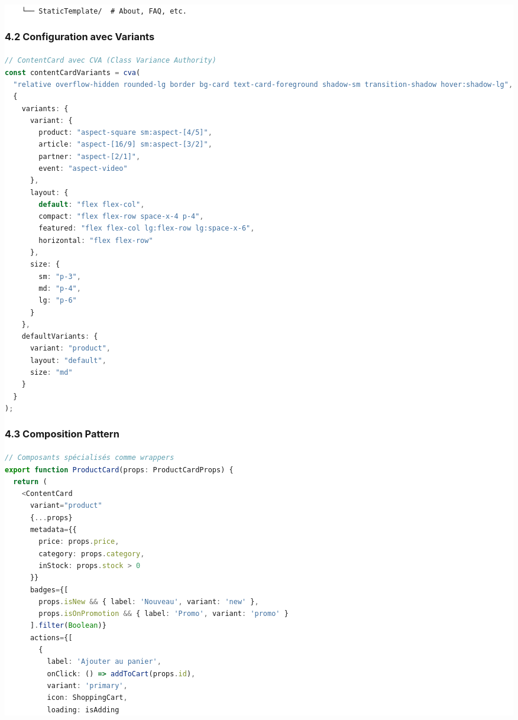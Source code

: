 ```
    └── StaticTemplate/  # About, FAQ, etc.
```

### 4.2 **Configuration avec Variants**

```typescript
// ContentCard avec CVA (Class Variance Authority)
const contentCardVariants = cva(
  "relative overflow-hidden rounded-lg border bg-card text-card-foreground shadow-sm transition-shadow hover:shadow-lg",
  {
    variants: {
      variant: {
        product: "aspect-square sm:aspect-[4/5]",
        article: "aspect-[16/9] sm:aspect-[3/2]",
        partner: "aspect-[2/1]",
        event: "aspect-video"
      },
      layout: {
        default: "flex flex-col",
        compact: "flex flex-row space-x-4 p-4",
        featured: "flex flex-col lg:flex-row lg:space-x-6",
        horizontal: "flex flex-row"
      },
      size: {
        sm: "p-3",
        md: "p-4", 
        lg: "p-6"
      }
    },
    defaultVariants: {
      variant: "product",
      layout: "default",
      size: "md"
    }
  }
);
```

### 4.3 **Composition Pattern**

```typescript
// Composants spécialisés comme wrappers
export function ProductCard(props: ProductCardProps) {
  return (
    <ContentCard
      variant="product"
      {...props}
      metadata={{
        price: props.price,
        category: props.category,
        inStock: props.stock > 0
      }}
      badges={[
        props.isNew && { label: 'Nouveau', variant: 'new' },
        props.isOnPromotion && { label: 'Promo', variant: 'promo' }
      ].filter(Boolean)}
      actions={[
        {
          label: 'Ajouter au panier',
          onClick: () => addToCart(props.id),
          variant: 'primary',
          icon: ShoppingCart,
          loading: isAdding
```